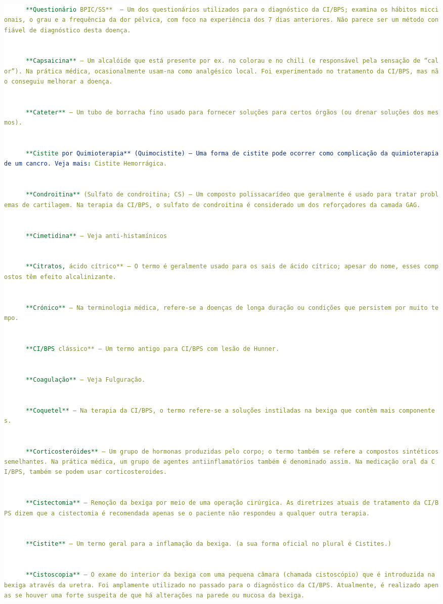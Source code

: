 ```yaml
      **Questionário BPIC/SS**  – Um dos questionários utilizados para o diagnóstico da CI/BPS; examina os hábitos miccionais, o grau e a frequência da dor pélvica, com foco na experiência dos 7 dias anteriores. Não parece ser um método confiável de diagnóstico desta doença.


      **Capsaicina** – Um alcalóide que está presente por ex. no colorau e no chili (e responsável pela sensação de “calor”). Na prática médica, ocasionalmente usam-na como analgésico local. Foi experimentado no tratamento da CI/BPS, mas não conseguiu melhorar a doença.


      **Cateter** – Um tubo de borracha fino usado para fornecer soluções para certos órgãos (ou drenar soluções dos mesmos).


      **Cistite por Quimioterapia** (Quimocistite) – Uma forma de cistite pode ocorrer como complicação da quimioterapia de um cancro. Veja mais: Cistite Hemorrágica.


      **Condroitina** (Sulfato de condroitina; CS) – Um composto polissacarídeo que geralmente é usado para tratar problemas de cartilagem. Na terapia da CI/BPS, o sulfato de condroitina é considerado um dos reforçadores da camada GAG.


      **Cimetidina** – Veja anti-histamínicos


      **Citratos, ácido cítrico** – O termo é geralmente usado para os sais de ácido cítrico; apesar do nome, esses compostos têm efeito alcalinizante.


      **Crónico** – Na terminologia médica, refere-se a doenças de longa duração ou condições que persistem por muito tempo.


      **CI/BPS clássico** – Um termo antigo para CI/BPS com lesão de Hunner.


      **Coagulação** – Veja Fulguração.


      **Coquetel** – Na terapia da CI/BPS, o termo refere-se a soluções instiladas na bexiga que contêm mais componentes.


      **Corticosteróides** – Um grupo de hormonas produzidas pelo corpo; o termo também se refere a compostos sintéticos semelhantes. Na prática médica, um grupo de agentes antiinflamatórios também é denominado assim. Na medicação oral da CI/BPS, também se podem usar corticosteroides.


      **Cistectomia** – Remoção da bexiga por meio de uma operação cirúrgica. As diretrizes atuais de tratamento da CI/BPS dizem que a cistectomia é recomendada apenas se o paciente não respondeu a qualquer outra terapia.


      **Cistite** – Um termo geral para a inflamação da bexiga. (a sua forma oficial no plural é Cistites.)


      **Cistoscopia** – O exame do interior da bexiga com uma pequena câmara (chamada cistoscópio) que é introduzida na bexiga através da uretra. Foi amplamente utilizado no passado para o diagnóstico da CI/BPS. Atualmente, é realizado apenas se houver uma forte suspeita de que há alterações na parede ou mucosa da bexiga.

```